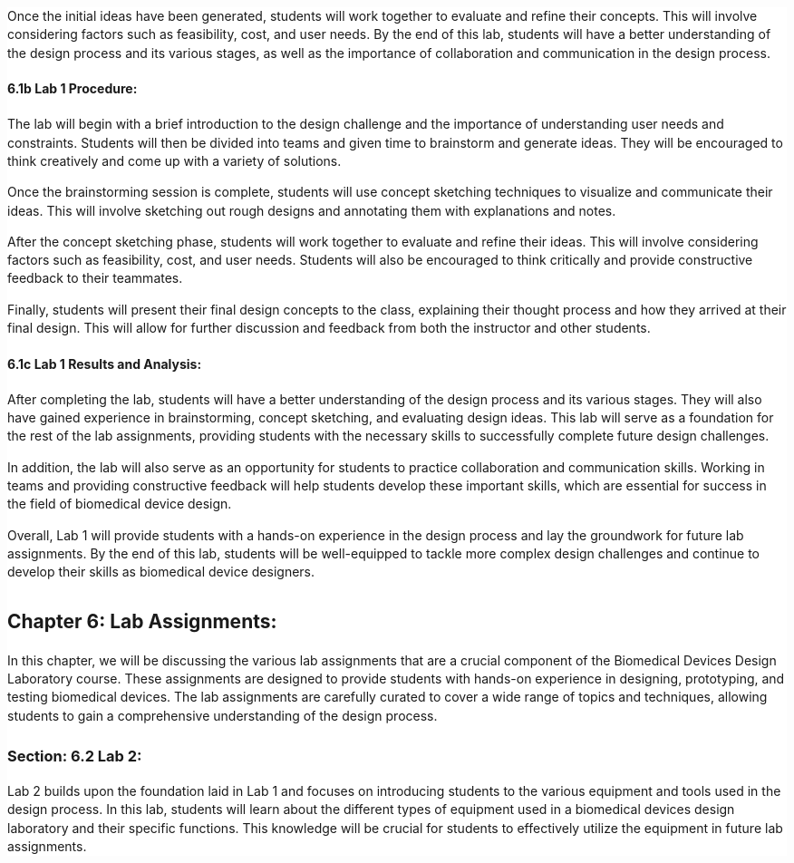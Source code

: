 Once the initial ideas have been generated, students will work together to evaluate and refine their concepts. This will involve considering factors such as feasibility, cost, and user needs. By the end of this lab, students will have a better understanding of the design process and its various stages, as well as the importance of collaboration and communication in the design process.

#### 6.1b Lab 1 Procedure:

The lab will begin with a brief introduction to the design challenge and the importance of understanding user needs and constraints. Students will then be divided into teams and given time to brainstorm and generate ideas. They will be encouraged to think creatively and come up with a variety of solutions.

Once the brainstorming session is complete, students will use concept sketching techniques to visualize and communicate their ideas. This will involve sketching out rough designs and annotating them with explanations and notes.

After the concept sketching phase, students will work together to evaluate and refine their ideas. This will involve considering factors such as feasibility, cost, and user needs. Students will also be encouraged to think critically and provide constructive feedback to their teammates.

Finally, students will present their final design concepts to the class, explaining their thought process and how they arrived at their final design. This will allow for further discussion and feedback from both the instructor and other students.

#### 6.1c Lab 1 Results and Analysis:

After completing the lab, students will have a better understanding of the design process and its various stages. They will also have gained experience in brainstorming, concept sketching, and evaluating design ideas. This lab will serve as a foundation for the rest of the lab assignments, providing students with the necessary skills to successfully complete future design challenges.

In addition, the lab will also serve as an opportunity for students to practice collaboration and communication skills. Working in teams and providing constructive feedback will help students develop these important skills, which are essential for success in the field of biomedical device design.

Overall, Lab 1 will provide students with a hands-on experience in the design process and lay the groundwork for future lab assignments. By the end of this lab, students will be well-equipped to tackle more complex design challenges and continue to develop their skills as biomedical device designers.


## Chapter 6: Lab Assignments:

In this chapter, we will be discussing the various lab assignments that are a crucial component of the Biomedical Devices Design Laboratory course. These assignments are designed to provide students with hands-on experience in designing, prototyping, and testing biomedical devices. The lab assignments are carefully curated to cover a wide range of topics and techniques, allowing students to gain a comprehensive understanding of the design process.

### Section: 6.2 Lab 2:

Lab 2 builds upon the foundation laid in Lab 1 and focuses on introducing students to the various equipment and tools used in the design process. In this lab, students will learn about the different types of equipment used in a biomedical devices design laboratory and their specific functions. This knowledge will be crucial for students to effectively utilize the equipment in future lab assignments.
